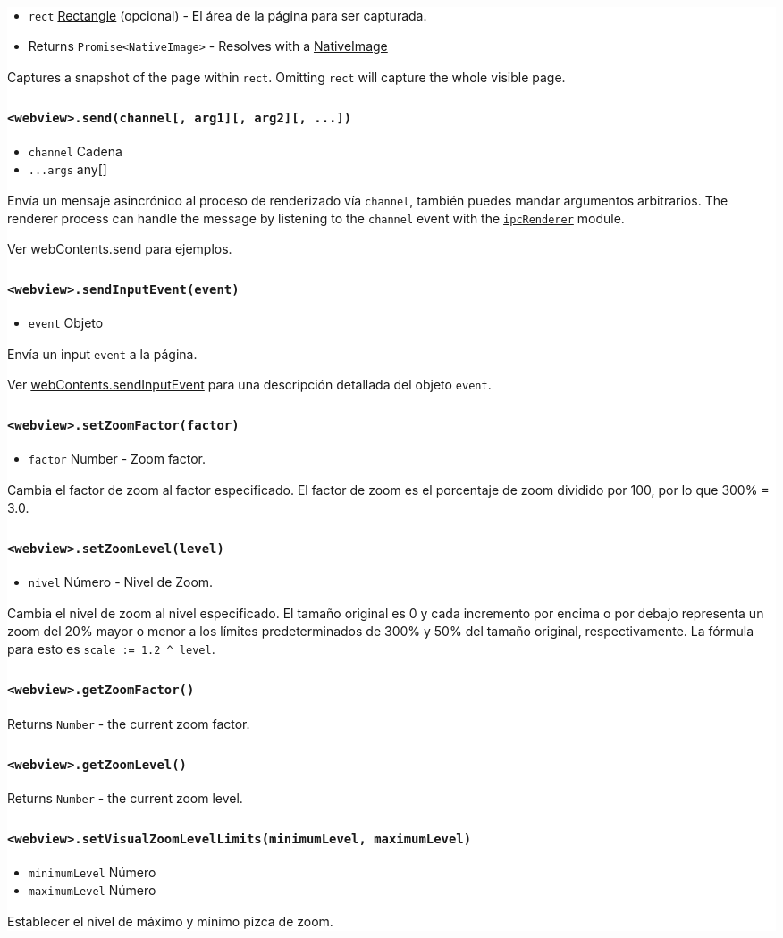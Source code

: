 * `rect` [Rectangle](structures/rectangle.md) (opcional) - El área de la página para ser capturada.

* Returns `Promise<NativeImage>` - Resolves with a [NativeImage](native-image.md)

Captures a snapshot of the page within `rect`. Omitting `rect` will capture the whole visible page.

### `<webview>.send(channel[, arg1][, arg2][, ...])`

* `channel` Cadena
* `...args` any[]

Envía un mensaje asincrónico al proceso de renderizado vía `channel`, también puedes mandar argumentos arbitrarios. The renderer process can handle the message by listening to the `channel` event with the [`ipcRenderer`](ipc-renderer.md) module.

Ver [webContents.send](web-contents.md#contentssendchannel-arg1-arg2-) para ejemplos.

### `<webview>.sendInputEvent(event)`

* `event` Objeto

Envía un input `event` a la página.

Ver [webContents.sendInputEvent](web-contents.md#contentssendinputeventevent) para una descripción detallada del objeto `event`.

### `<webview>.setZoomFactor(factor)`

* `factor` Number - Zoom factor.

Cambia el factor de zoom al factor especificado. El factor de zoom es el porcentaje de zoom dividido por 100, por lo que 300% = 3.0.

### `<webview>.setZoomLevel(level)`

* `nivel` Número - Nivel de Zoom.

Cambia el nivel de zoom al nivel especificado. El tamaño original es 0 y cada incremento por encima o por debajo representa un zoom del 20% mayor o menor a los límites predeterminados de 300% y 50% del tamaño original, respectivamente. La fórmula para esto es `scale := 1.2 ^ level`.

### `<webview>.getZoomFactor()`

Returns `Number` - the current zoom factor.

### `<webview>.getZoomLevel()`

Returns `Number` - the current zoom level.

### `<webview>.setVisualZoomLevelLimits(minimumLevel, maximumLevel)`

* `minimumLevel` Número
* `maximumLevel` Número

Establecer el nivel de máximo y mínimo pizca de zoom.
